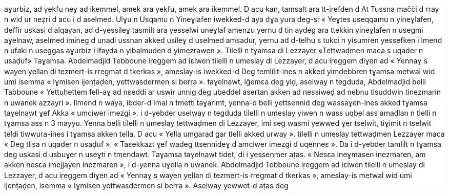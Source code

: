 aɣurbiz, ad yekfu neɣ ad
ikemmel, amek ara yekfu, amek
ara ikemmel. D acu kan, tamsalt
ara tt-irefden d At Tussna mačči
d rray n wid ur neẓri d acu i
d aselmed. Ulɣu n Usqamu n
Yineɣlafen iwekked-d aya dɣa
yura deg-s: « Yeɣtes useqqamu
n yineɣlafen, deffir uskasi d
alqayan, ad d-yessileɣ tasmilt
ara yesselwi uneɣlaf amenzu
yernu d tin aydeg ara ttekkin
yineɣlafen n usegmi aɣelnaw,
aselmed imineg d unadi ussnan
akked usileɣ d uselmed amsadur,
yernu ad d-telhu s tukci n
yisumren yessefken i lmend n
ufaki n useggas aɣurbiz i lfayda
n yibalmuden d yimezrawen ».
Tilelli n tɣamsa di Lezzayer
«Tettwaḍmen maca s uqader n usaḍuf»
Taɣamsa. Abdelmadjid Tebboune iṛeggem ad iɛiwen tilelli n umeslay di Lezzayer, d acu
iṛeggem diɣen ad « Yennaɣ s wayen yellan di tezmert-is rregmat d tkerkas », ameslay-is iwekked-d Deg temlilit-ines n akked yimḍebbren tɣamsa
metwal wid umi isemma « Iɣmisen ijenṭaḍen, yettwasdermen si berra ».
taɣelnawt, lǧemɛa deg yiḍ,
aselway n tegduda, Abdelmadjid belli Tabboune
« Yettuḥettem fell-aɣ ad nɛeddi ar
uswir unnig deg ubeddel asertan
akken ad nessiweḍ ad nebnu
tisuddwin tinezmarin n uwanek
azzayri ». Ilmend n waya, ibder-d
imal n tmetti taɣarimt, yenna-d
belli yettsennid deg wassaɣen-ines akked tɣamsa taɣelnawt ɣef Akka
« umciwer imezgi ».
i d-yebder uselway n
tegduda tilelli n umeslay yiwen
n wass uqbel ass amaḍlan n
tlelli n tɣamsa ass n 3 mayyu.
Yenna belli tilelli n umeslay
tettwaḍmen di Lezzayer, imi
seg wasmi yewweḍ ɣer tselwit,
tiɣimit n tselwit teldi tiwwura-ines i tɣamsa akken tella. D acu
« Yella umgarad gar tlelli akked urway ».
tilelli n umeslay tettwaḍmen Lezzayer
maca « Deg tlisa n uqader n
usaḍuf ». « Taɛekkazt ɣef wadeg
ttsennideɣ d amciwer imezgi d
uqenneɛ ». Da i d-yebder tamlilt
n tɣamsa deg uskasi d usbuɣer
n useɣti n tmendawt. Taɣamsa taɣelnawt tidet, di
i yessenmer aṭas.
« Nesɛa ineɣmasen inezmaren,
am akken nesɛa imejjayen
inezmaren », i d-yenna uɣella n uwanek.
Abdelmadjid Tebboune iṛeggem
ad iɛiwen tilelli n umeslay di
Lezzayer, d acu iṛeggem diɣen
ad « Yennaɣ s wayen yellan di
tezmert-is rregmat d tkerkas »,
ameslay-is metwal wid umi ijenṭaḍen,
isemma « Iɣmisen yettwasdermen
si berra ».
Aselway yewwet-d aṭas deg